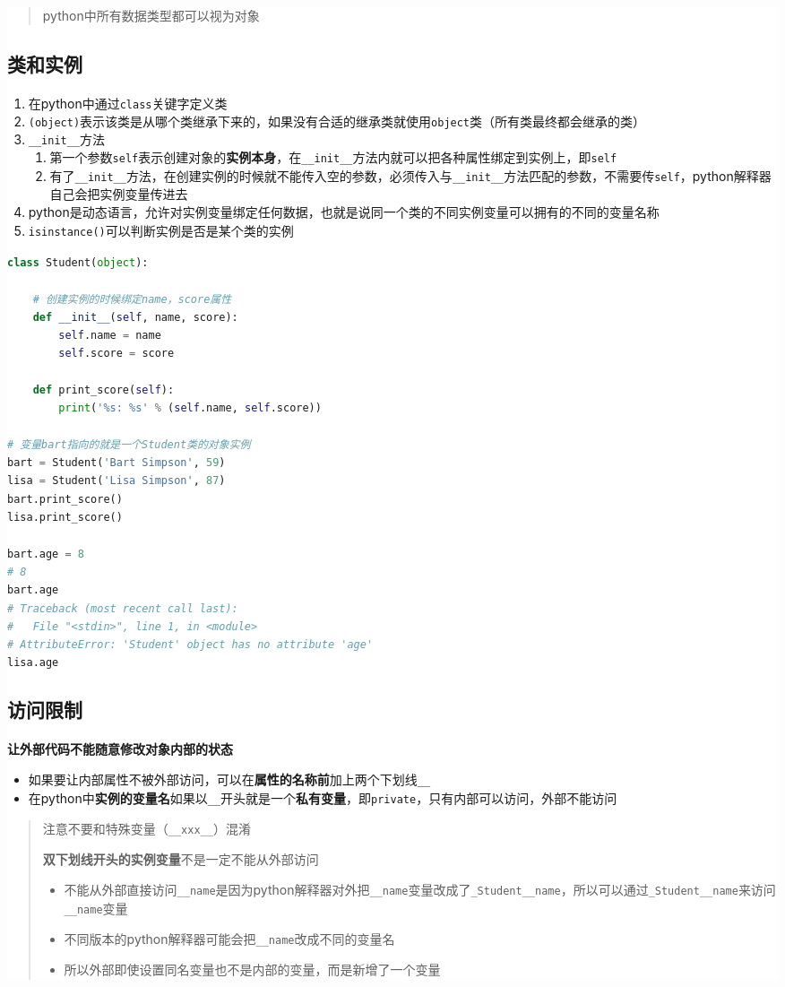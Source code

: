> python中所有数据类型都可以视为对象



## 类和实例

1. 在python中通过`class`关键字定义类
2. `(object)`表示该类是从哪个类继承下来的，如果没有合适的继承类就使用`object`类（所有类最终都会继承的类）
3. `__init__`方法
   1. 第一个参数`self`表示创建对象的**实例本身**，在`__init__`方法内就可以把各种属性绑定到实例上，即`self`
   2. 有了`__init__`方法，在创建实例的时候就不能传入空的参数，必须传入与`__init__`方法匹配的参数，不需要传`self`，python解释器自己会把实例变量传进去
4. python是动态语言，允许对实例变量绑定任何数据，也就是说同一个类的不同实例变量可以拥有的不同的变量名称
5. `isinstance()`可以判断实例是否是某个类的实例

```python
class Student(object):
	
    # 创建实例的时候绑定name，score属性
    def __init__(self, name, score):
        self.name = name
        self.score = score

    def print_score(self):
        print('%s: %s' % (self.name, self.score))

# 变量bart指向的就是一个Student类的对象实例        
bart = Student('Bart Simpson', 59)
lisa = Student('Lisa Simpson', 87)
bart.print_score()
lisa.print_score()

bart.age = 8
# 8
bart.age
# Traceback (most recent call last):
#   File "<stdin>", line 1, in <module>
# AttributeError: 'Student' object has no attribute 'age'
lisa.age
```

## 访问限制

**让外部代码不能随意修改对象内部的状态**

- 如果要让内部属性不被外部访问，可以在**属性的名称前**加上两个下划线`__`
- 在python中**实例的变量名**如果以`__`开头就是一个**私有变量**，即`private`，只有内部可以访问，外部不能访问

> 注意不要和特殊变量（`__xxx__`）混淆
>
> **双下划线开头的实例变量**不是一定不能从外部访问
> - 不能从外部直接访问`__name`是因为python解释器对外把`__name`变量改成了`_Student__name`，所以可以通过`_Student__name`来访问`__name`变量
>
> - 不同版本的python解释器可能会把`__name`改成不同的变量名
>
> - 所以外部即使设置同名变量也不是内部的变量，而是新增了一个变量
